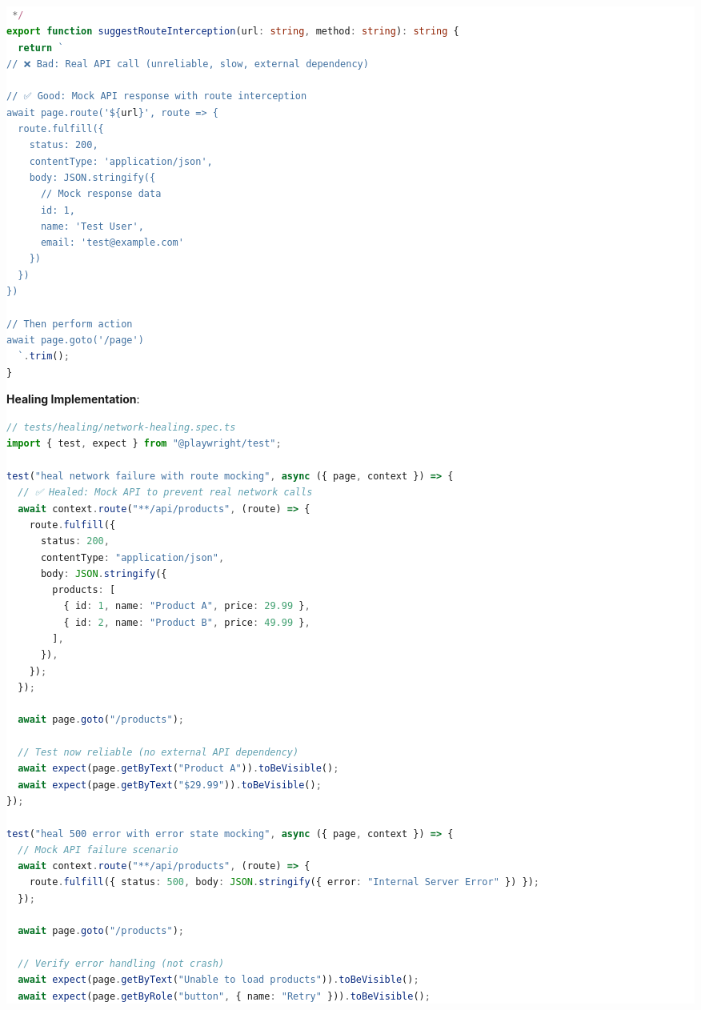 ```typescript
 */
export function suggestRouteInterception(url: string, method: string): string {
  return `
// ❌ Bad: Real API call (unreliable, slow, external dependency)

// ✅ Good: Mock API response with route interception
await page.route('${url}', route => {
  route.fulfill({
    status: 200,
    contentType: 'application/json',
    body: JSON.stringify({
      // Mock response data
      id: 1,
      name: 'Test User',
      email: 'test@example.com'
    })
  })
})

// Then perform action
await page.goto('/page')
  `.trim();
}
```

**Healing Implementation**:

```typescript
// tests/healing/network-healing.spec.ts
import { test, expect } from "@playwright/test";

test("heal network failure with route mocking", async ({ page, context }) => {
  // ✅ Healed: Mock API to prevent real network calls
  await context.route("**/api/products", (route) => {
    route.fulfill({
      status: 200,
      contentType: "application/json",
      body: JSON.stringify({
        products: [
          { id: 1, name: "Product A", price: 29.99 },
          { id: 2, name: "Product B", price: 49.99 },
        ],
      }),
    });
  });

  await page.goto("/products");

  // Test now reliable (no external API dependency)
  await expect(page.getByText("Product A")).toBeVisible();
  await expect(page.getByText("$29.99")).toBeVisible();
});

test("heal 500 error with error state mocking", async ({ page, context }) => {
  // Mock API failure scenario
  await context.route("**/api/products", (route) => {
    route.fulfill({ status: 500, body: JSON.stringify({ error: "Internal Server Error" }) });
  });

  await page.goto("/products");

  // Verify error handling (not crash)
  await expect(page.getByText("Unable to load products")).toBeVisible();
  await expect(page.getByRole("button", { name: "Retry" })).toBeVisible();
```